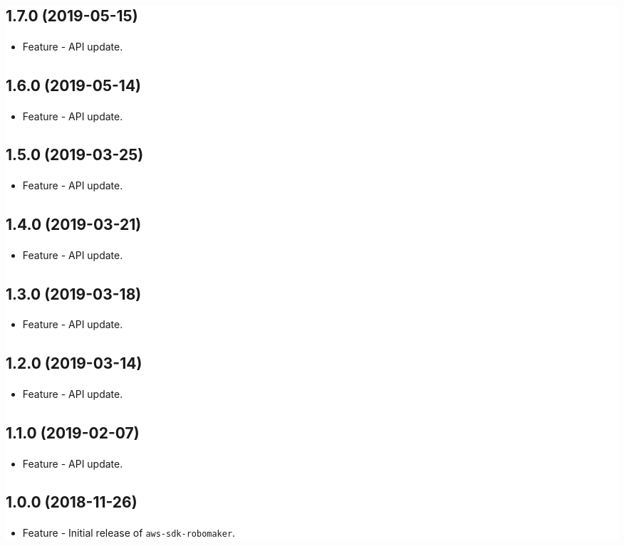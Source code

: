 1.7.0 (2019-05-15)
------------------

* Feature - API update.

1.6.0 (2019-05-14)
------------------

* Feature - API update.

1.5.0 (2019-03-25)
------------------

* Feature - API update.

1.4.0 (2019-03-21)
------------------

* Feature - API update.

1.3.0 (2019-03-18)
------------------

* Feature - API update.

1.2.0 (2019-03-14)
------------------

* Feature - API update.

1.1.0 (2019-02-07)
------------------

* Feature - API update.

1.0.0 (2018-11-26)
------------------

* Feature - Initial release of `aws-sdk-robomaker`.
